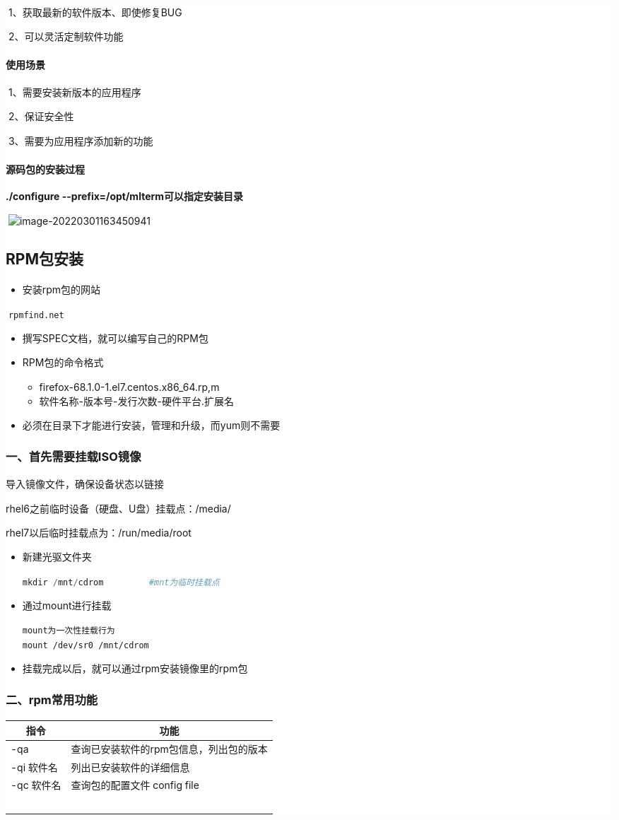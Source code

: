 ​				1、获取最新的软件版本、即使修复BUG

​				2、可以灵活定制软件功能

#### 	使用场景

​				1、需要安装新版本的应用程序

​				2、保证安全性

​				3、需要为应用程序添加新的功能

####  	源码包的安装过程

**./configure --prefix=/opt/mlterm可以指定安装目录**

​		![image-20220301163450941](https://yang-typora.oss-cn-beijing.aliyuncs.com/202205241529658.png)

## RPM包安装

- 安装rpm包的网站	

​			`rpmfind.net`

- 撰写SPEC文档，就可以编写自己的RPM包

- RPM包的命令格式
  - firefox-68.1.0-1.el7.centos.x86_64.rp,m
  - 软件名称-版本号-发行次数-硬件平台.扩展名
- 必须在目录下才能进行安装，管理和升级，而yum则不需要

### 一、首先需要挂载ISO镜像

导入镜像文件，确保设备状态以链接

rhel6之前临时设备（硬盘、U盘）挂载点：/media/

rhel7以后临时挂载点为：/run/media/root

- 新建光驱文件夹

  ```python
  mkdir /mnt/cdrom         #mnt为临时挂载点
  ```

- 通过mount进行挂载

  ```
  mount为一次性挂载行为
  mount /dev/sr0 /mnt/cdrom
  ```

- 挂载完成以后，就可以通过rpm安装镜像里的rpm包

### 二、rpm常用功能

| 指令       | 功能                                    |
| ---------- | --------------------------------------- |
| -qa        | 查询已安装软件的rpm包信息，列出包的版本 |
| -qi 软件名 | 列出已安装软件的详细信息                |
| -qc 软件名 | 查询包的配置文件 config file            |
|            |                                         |
|            |                                         |
|            |                                         |
|            |                                         |
|            |                                         |